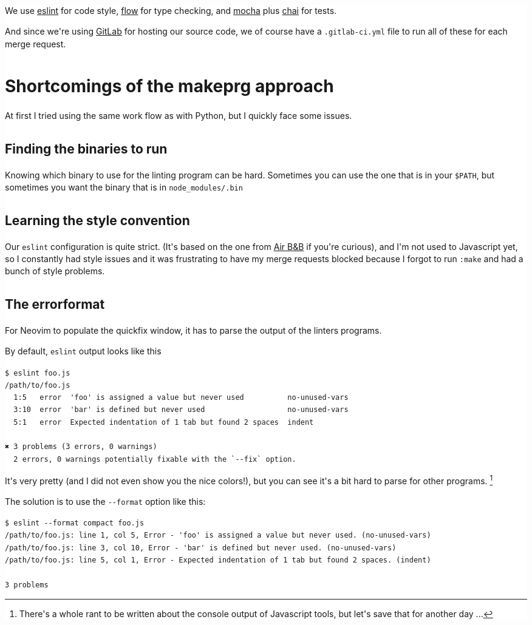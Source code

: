 We use [eslint](http://eslint.org) for code style,  [flow](https://flow.org/)
for type checking, and [mocha](https://mochajs.org/) plus [chai](http://chaijs.com/) for tests.

And since we're using [GitLab](https://about.gitlab.com/) for hosting our source
code, we of course have a `.gitlab-ci.yml` file to run all of these for each
merge request.

# Shortcomings of the makeprg approach

At first I tried using the same work flow as with Python, but I quickly face
some issues.

## Finding the binaries to run

Knowing which binary to use for the linting program can be hard. Sometimes you
can use the one that is in your `$PATH`, but sometimes you want the binary
that is in `node_modules/.bin`

## Learning the style convention

Our `eslint` configuration is quite strict. (It's based on the one from
[Air B&B](https://www.npmjs.com/package/eslint-config-airbnb) if you're curious),
and I'm not used to Javascript yet, so I constantly had style issues and it was
frustrating to have my merge requests blocked because I forgot to run
`:make`  and had a bunch of style problems.

## The errorformat

For Neovim to populate the quickfix window, it has to parse the output of the
linters programs.

By default, `eslint` output looks like this

```console
$ eslint foo.js
/path/to/foo.js
  1:5   error  'foo' is assigned a value but never used          no-unused-vars
  3:10  error  'bar' is defined but never used                   no-unused-vars
  5:1   error  Expected indentation of 1 tab but found 2 spaces  indent

✖ 3 problems (3 errors, 0 warnings)
  2 errors, 0 warnings potentially fixable with the `--fix` option.
```

It's very pretty (and I did not even show you the nice colors!), but you can see
it's a bit hard to parse for other programs. [^1]

The solution is to use the `--format` option like this:

```console
$ eslint --format compact foo.js
/path/to/foo.js: line 1, col 5, Error - 'foo' is assigned a value but never used. (no-unused-vars)
/path/to/foo.js: line 3, col 10, Error - 'bar' is defined but never used. (no-unused-vars)
/path/to/foo.js: line 5, col 1, Error - Expected indentation of 1 tab but found 2 spaces. (indent)

3 problems
```


[^1]: There's a whole rant to be written about the console output of Javascript tools, but let's save that for another day ...
[^2]: There's a bunch of code in Vim that assumes you are writing C code, even today (historical reasons, as they say)
[^3]: It's done in [2793 lines of vim script](https://github.com/neovim/neovim/blob/master/runtime/filetype.vim)
[^4]: Regular readers of this blog will notice this is exactly what happened to me with `fzf`